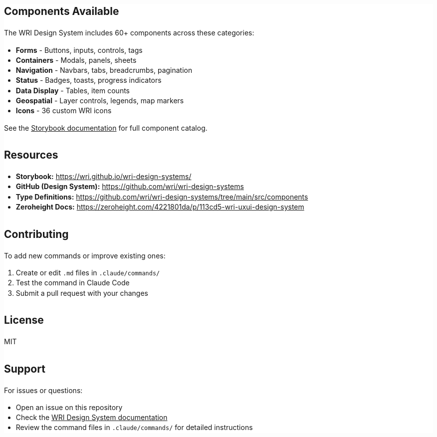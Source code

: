 ## Components Available

The WRI Design System includes 60+ components across these categories:

- **Forms** - Buttons, inputs, controls, tags
- **Containers** - Modals, panels, sheets
- **Navigation** - Navbars, tabs, breadcrumbs, pagination
- **Status** - Badges, toasts, progress indicators
- **Data Display** - Tables, item counts
- **Geospatial** - Layer controls, legends, map markers
- **Icons** - 36 custom WRI icons

See the [Storybook documentation](https://wri.github.io/wri-design-systems/) for full component catalog.

## Resources

- **Storybook:** https://wri.github.io/wri-design-systems/
- **GitHub (Design System):** https://github.com/wri/wri-design-systems
- **Type Definitions:** https://github.com/wri/wri-design-systems/tree/main/src/components
- **Zeroheight Docs:** https://zeroheight.com/4221801da/p/113cd5-wri-uxui-design-system

## Contributing

To add new commands or improve existing ones:

1. Create or edit `.md` files in `.claude/commands/`
2. Test the command in Claude Code
3. Submit a pull request with your changes

## License

MIT

## Support

For issues or questions:
- Open an issue on this repository
- Check the [WRI Design System documentation](https://wri.github.io/wri-design-systems/)
- Review the command files in `.claude/commands/` for detailed instructions
